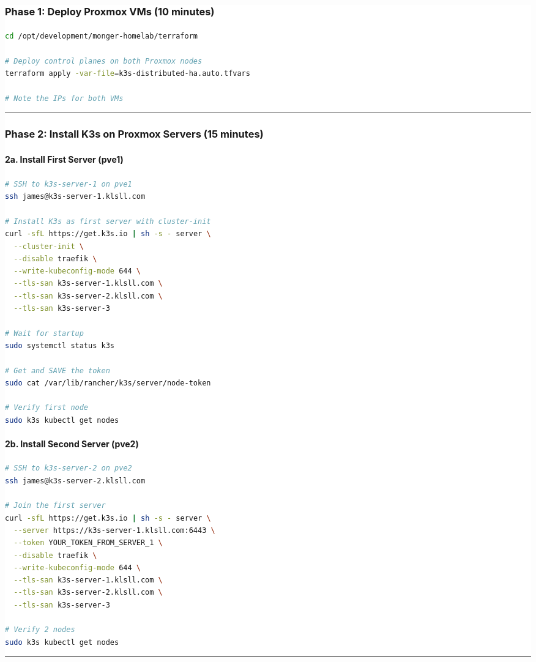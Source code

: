 ### Phase 1: Deploy Proxmox VMs (10 minutes)

```bash
cd /opt/development/monger-homelab/terraform

# Deploy control planes on both Proxmox nodes
terraform apply -var-file=k3s-distributed-ha.auto.tfvars

# Note the IPs for both VMs
```

---

### Phase 2: Install K3s on Proxmox Servers (15 minutes)

#### 2a. Install First Server (pve1)

```bash
# SSH to k3s-server-1 on pve1
ssh james@k3s-server-1.klsll.com

# Install K3s as first server with cluster-init
curl -sfL https://get.k3s.io | sh -s - server \
  --cluster-init \
  --disable traefik \
  --write-kubeconfig-mode 644 \
  --tls-san k3s-server-1.klsll.com \
  --tls-san k3s-server-2.klsll.com \
  --tls-san k3s-server-3

# Wait for startup
sudo systemctl status k3s

# Get and SAVE the token
sudo cat /var/lib/rancher/k3s/server/node-token

# Verify first node
sudo k3s kubectl get nodes
```

#### 2b. Install Second Server (pve2)

```bash
# SSH to k3s-server-2 on pve2
ssh james@k3s-server-2.klsll.com

# Join the first server
curl -sfL https://get.k3s.io | sh -s - server \
  --server https://k3s-server-1.klsll.com:6443 \
  --token YOUR_TOKEN_FROM_SERVER_1 \
  --disable traefik \
  --write-kubeconfig-mode 644 \
  --tls-san k3s-server-1.klsll.com \
  --tls-san k3s-server-2.klsll.com \
  --tls-san k3s-server-3

# Verify 2 nodes
sudo k3s kubectl get nodes
```

---